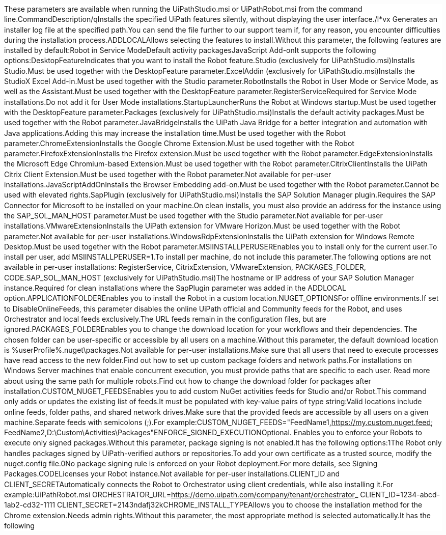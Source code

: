 These parameters are available when running the UiPathStudio.msi or UiPathRobot.msi from the command line.CommandDescription/qInstalls the specified UiPath features silently, without displaying the user interface./l*vx <LogFile>Generates an installer log file at the specified path.You can send the file further to our support team if, for any reason, you encounter difficulties during the installation process.ADDLOCALAllows selecting the features to install.Without this parameter, the following features are installed by default:Robot in Service ModeDefault activity packagesJavaScript Add-onIt supports the following options:DesktopFeatureIndicates that you want to install the Robot feature.Studio (exclusively for UiPathStudio.msi)Installs Studio.Must be used together with the DesktopFeature parameter.ExcelAddin (exclusively for UiPathStudio.msi)Installs the StudioX Excel Add-in.Must be used together with the Studio parameter.RobotInstalls the Robot in User Mode or Service Mode, as well as the Assistant.Must be used together with the DesktopFeature parameter.RegisterServiceRequired for Service Mode installations.Do not add it for User Mode installations.StartupLauncherRuns the Robot at Windows startup.Must be used together with the DesktopFeature parameter.Packages (exclusively for UiPathStudio.msi)Installs the default activity packages.Must be used together with the Robot parameter.JavaBridgeInstalls the UiPath Java Bridge for a better integration and automation with Java applications.Adding this may increase the installation time.Must be used together with the Robot parameter.ChromeExtensionInstalls the Google Chrome Extension.Must be used together with the Robot parameter.FirefoxExtensionInstalls the Firefox extension.Must be used together with the Robot parameter.EdgeExtensionInstalls the Microsoft Edge Chromium-based Extension.Must be used together with the Robot parameter.CitrixClientInstalls the UiPath Citrix Client Extension.Must be used together with the Robot parameter.Not available for per-user installations.JavaScriptAddOnInstalls the Browser Embedding add-on.Must be used together with the Robot parameter.Cannot be used with elevated rights.SapPlugin (exclusively for UiPathStudio.msi)Installs the SAP Solution Manager plugin.Requires the SAP Connector for Microsoft to be installed on your machine.On clean installs, you must also provide an address for the instance using the SAP_SOL_MAN_HOST parameter.Must be used together with the Studio parameter.Not available for per-user installations.VMwareExtensionInstalls the UiPath extension for VMware Horizon.Must be used together with the Robot parameter.Not available for per-user installations.WindowsRdpExtensionInstalls the UiPath extension for Windows Remote Desktop.Must be used together with the Robot parameter.MSIINSTALLPERUSEREnables you to install only for the current user.To install per user, add MSIINSTALLPERUSER=1.To install per machine, do not include this parameter.The following options are not available in per-user installations: RegisterService, CitrixExtension, VMwareExtension, PACKAGES_FOLDER, CODE.SAP_SOL_MAN_HOST (exclusively for UiPathStudio.msi)The hostname or IP address of your SAP Solution Manager instance.Required for clean installations where the SapPlugin parameter was added in the ADDLOCAL option.APPLICATIONFOLDEREnables you to install the Robot in a custom location.NUGET_OPTIONSFor offline environments.If set to DisableOnlineFeeds, this parameter disables the online UiPath official and Community feeds for the Robot, and uses Orchestrator and local feeds exclusively.The URL feeds remain in the configuration files, but are ignored.PACKAGES_FOLDEREnables you to change the download location for your workflows and their dependencies. The chosen folder can be user-specific or accessible by all users on a machine.Without this parameter, the default download location is %userProfile%\.nuget\packages.Not available for per-user installations.Make sure that all users that need to execute processes have read access to the new folder.Find out how to set up custom package folders and network paths.For installations on Windows Server machines that enable concurrent execution, you must provide paths that are specific to each user. Read more about using the same path for multiple robots.Find out how to change the download folder for packages after installation.CUSTOM_NUGET_FEEDSEnables you to add custom NuGet activities feeds for Studio and/or Robot.This command only adds or updates the existing list of feeds.It must be populated with key-value pairs of type string:Valid locations include online feeds, folder paths, and shared network drives.Make sure that the provided feeds are accessible by all users on a given machine.Separate feeds with semicolons (;).For example:CUSTOM_NUGET_FEEDS="FeedName1,https://my.custom.nuget.feed; FeedName2,D:\Custom\Activities\Packages\"ENFORCE_SIGNED_EXECUTIONOptional. Enables you to enforce your Robots to execute only signed packages.Without this parameter, package signing is not enabled.It has the following options:1The Robot only handles packages signed by UiPath-verified authors or repositories.To add your own certificate as a trusted source, modify the nuget.config file.0No package signing rule is enforced on your Robot deployment.For more details, see Signing Packages.CODELicenses your Robot instance.Not available for per-user installations.CLIENT_ID and CLIENT_SECRETAutomatically connects the Robot to Orchestrator using client credentials, while also installing it.For example:UiPathRobot.msi ORCHESTRATOR_URL=https://demo.uipath.com/company/tenant/orchestrator_ CLIENT_ID=1234-abcd-1ab2-cd32-1111 CLIENT_SECRET=2143ndafj32kCHROME_INSTALL_TYPEAllows you to choose the installation method for the Chrome extension.Needs admin rights.Without this parameter, the most appropriate method is selected automatically.It has the following